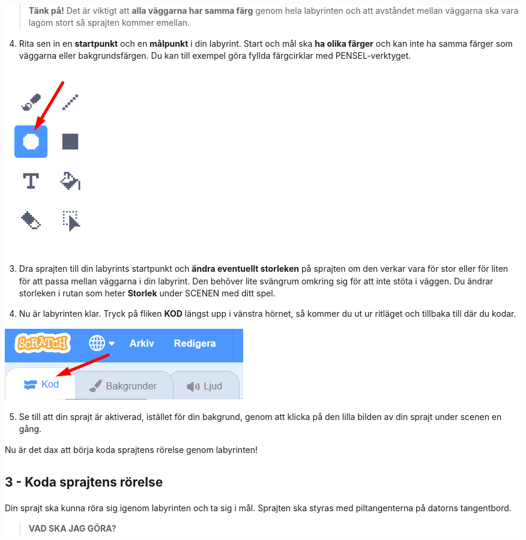 > **Tänk på!** Det är viktigt att **alla väggarna har samma färg** genom hela labyrinten och att avståndet mellan väggarna ska vara lagom stort så sprajten kommer emellan.

4. Rita sen in en **startpunkt** och en **målpunkt** i din labyrint. Start och mål ska **ha olika färger** och kan inte ha samma färger som väggarna eller bakgrundsfärgen. Du kan till exempel göra fyllda färgcirklar med PENSEL-verktyget.

  ![image alt text](Bakgrunder_rita_cirkel-verktyg.png)
  
3. Dra sprajten till din labyrints startpunkt och **ändra eventuellt storleken** på sprajten om den verkar vara för stor eller för liten för att passa mellan väggarna i din labyrint. Den behöver lite svängrum omkring sig för att inte stöta i väggen. Du ändrar storleken i rutan som heter **Storlek** under SCENEN med ditt spel. 
  
4. Nu är labyrinten klar. Tryck på fliken **KOD** längst upp i vänstra hörnet, så kommer du ut ur ritläget och tillbaka till där du kodar.

  ![image alt text](KOD_flik.png)
  
5. Se till att din sprajt är aktiverad, istället för din bakgrund, genom att klicka på den lilla bilden av din sprajt under scenen en gång.

Nu är det dax att börja koda sprajtens rörelse genom labyrinten!


## 3 - Koda sprajtens rörelse

Din sprajt ska kunna röra sig igenom labyrinten och ta sig i mål. Sprajten ska styras med piltangenterna på datorns tangentbord. 
<video src="./Labyrint_3.mp4" autoplay loop muted height=480 width=640 />

>**VAD SKA JAG GÖRA?**
